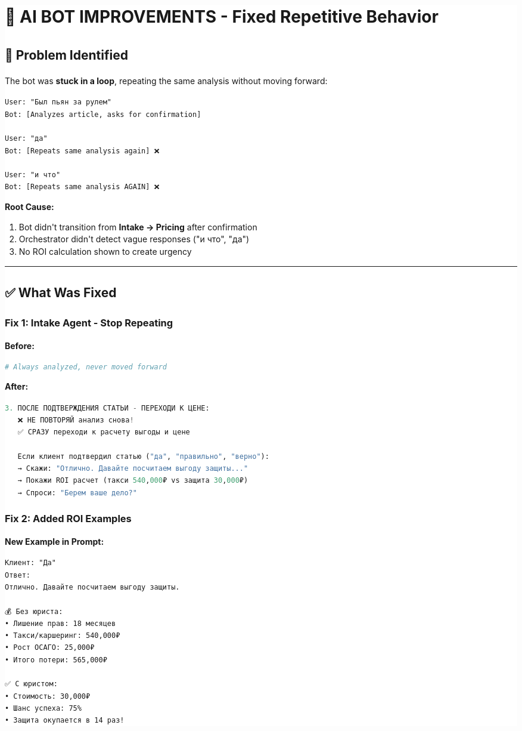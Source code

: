 # 🤖 AI BOT IMPROVEMENTS - Fixed Repetitive Behavior

## 🔴 Problem Identified

The bot was **stuck in a loop**, repeating the same analysis without moving forward:

```
User: "Был пьян за рулем"
Bot: [Analyzes article, asks for confirmation]

User: "да"
Bot: [Repeats same analysis again] ❌

User: "и что"
Bot: [Repeats same analysis AGAIN] ❌
```

**Root Cause:**
1. Bot didn't transition from **Intake → Pricing** after confirmation
2. Orchestrator didn't detect vague responses ("и что", "да")
3. No ROI calculation shown to create urgency

---

## ✅ What Was Fixed

### **Fix 1: Intake Agent - Stop Repeating**

**Before:**
```python
# Always analyzed, never moved forward
```

**After:**
```python
3. ПОСЛЕ ПОДТВЕРЖДЕНИЯ СТАТЬИ - ПЕРЕХОДИ К ЦЕНЕ:
   ❌ НЕ ПОВТОРЯЙ анализ снова!
   ✅ СРАЗУ переходи к расчету выгоды и цене
   
   Если клиент подтвердил статью ("да", "правильно", "верно"):
   → Скажи: "Отлично. Давайте посчитаем выгоду защиты..."
   → Покажи ROI расчет (такси 540,000₽ vs защита 30,000₽)
   → Спроси: "Берем ваше дело?"
```

### **Fix 2: Added ROI Examples**

**New Example in Prompt:**
```
Клиент: "Да"
Ответ:
Отлично. Давайте посчитаем выгоду защиты.

💰 Без юриста:
• Лишение прав: 18 месяцев
• Такси/каршеринг: 540,000₽
• Рост ОСАГО: 25,000₽
• Итого потери: 565,000₽

✅ С юристом:
• Стоимость: 30,000₽
• Шанс успеха: 75%
• Защита окупается в 14 раз!

```